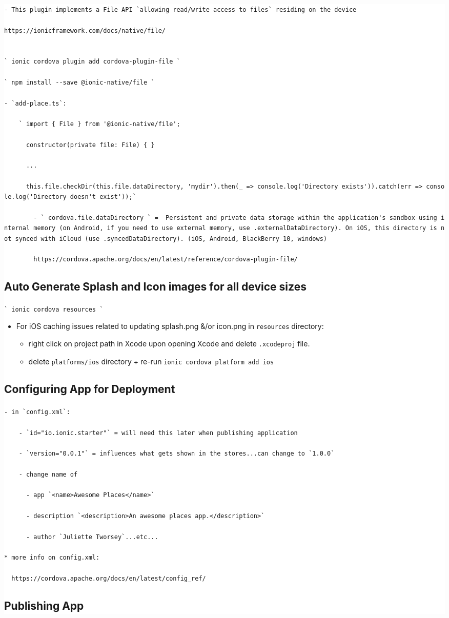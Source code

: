     - This plugin implements a File API `allowing read/write access to files` residing on the device

    https://ionicframework.com/docs/native/file/


    ` ionic cordova plugin add cordova-plugin-file `

    ` npm install --save @ionic-native/file `

    - `add-place.ts`:

        ` import { File } from '@ionic-native/file';

          constructor(private file: File) { }

          ...

          this.file.checkDir(this.file.dataDirectory, 'mydir').then(_ => console.log('Directory exists')).catch(err => console.log('Directory doesn't exist'));`

            - ` cordova.file.dataDirectory ` =  Persistent and private data storage within the application's sandbox using internal memory (on Android, if you need to use external memory, use .externalDataDirectory). On iOS, this directory is not synced with iCloud (use .syncedDataDirectory). (iOS, Android, BlackBerry 10, windows)

            https://cordova.apache.org/docs/en/latest/reference/cordova-plugin-file/


## Auto Generate Splash and Icon images for all device sizes

    ` ionic cordova resources `

   * For iOS caching issues related to updating splash.png &/or icon.png in `resources` directory:

      - right click on project path in Xcode upon opening Xcode and delete `.xcodeproj` file.

      - delete `platforms/ios` directory + re-run `ionic cordova platform add ios`

## Configuring App for Deployment

    - in `config.xml`:

        - `id="io.ionic.starter"` = will need this later when publishing application

        - `version="0.0.1"` = influences what gets shown in the stores...can change to `1.0.0`

        - change name of

          - app `<name>Awesome Places</name>`

          - description `<description>An awesome places app.</description>`

          - author `Juliette Tworsey`...etc...

    * more info on config.xml:

      https://cordova.apache.org/docs/en/latest/config_ref/

## Publishing App
